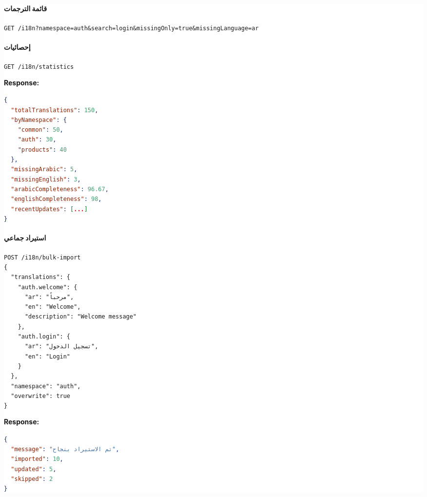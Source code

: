 #### قائمة الترجمات
```
GET /i18n?namespace=auth&search=login&missingOnly=true&missingLanguage=ar
```

#### إحصائيات
```
GET /i18n/statistics
```

**Response:**
```json
{
  "totalTranslations": 150,
  "byNamespace": {
    "common": 50,
    "auth": 30,
    "products": 40
  },
  "missingArabic": 5,
  "missingEnglish": 3,
  "arabicCompleteness": 96.67,
  "englishCompleteness": 98,
  "recentUpdates": [...]
}
```

#### استيراد جماعي
```
POST /i18n/bulk-import
{
  "translations": {
    "auth.welcome": {
      "ar": "مرحباً",
      "en": "Welcome",
      "description": "Welcome message"
    },
    "auth.login": {
      "ar": "تسجيل الدخول",
      "en": "Login"
    }
  },
  "namespace": "auth",
  "overwrite": true
}
```

**Response:**
```json
{
  "message": "تم الاستيراد بنجاح",
  "imported": 10,
  "updated": 5,
  "skipped": 2
}
```
